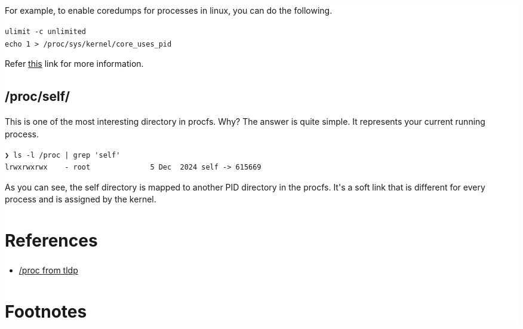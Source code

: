 For example, to enable coredumps for processes in linux, you can do the following.
```
ulimit -c unlimited
echo 1 > /proc/sys/kernel/core_uses_pid
```
Refer [this](https://access.redhat.com/solutions/4896) link for more information.

## /proc/self/
This is one of the most interesting directory in procfs. Why? The answer is quite simple. It represents your current running process. 
```console
❯ ls -l /proc | grep 'self'
lrwxrwxrwx    - root              5 Dec  2024 self -> 615669
```
As you can see, the self directory is mapped to another PID directory in the procfs. It's a soft link that is different for every process and is assigned by the kernel.


# References
- [/proc from tldp](https://tldp.org/LDP/Linux-Filesystem-Hierarchy/html/proc.html)


# Footnotes
[^heap]: There are few processes that don't allocate heap space. But for this example, let's just consider they do exist.
